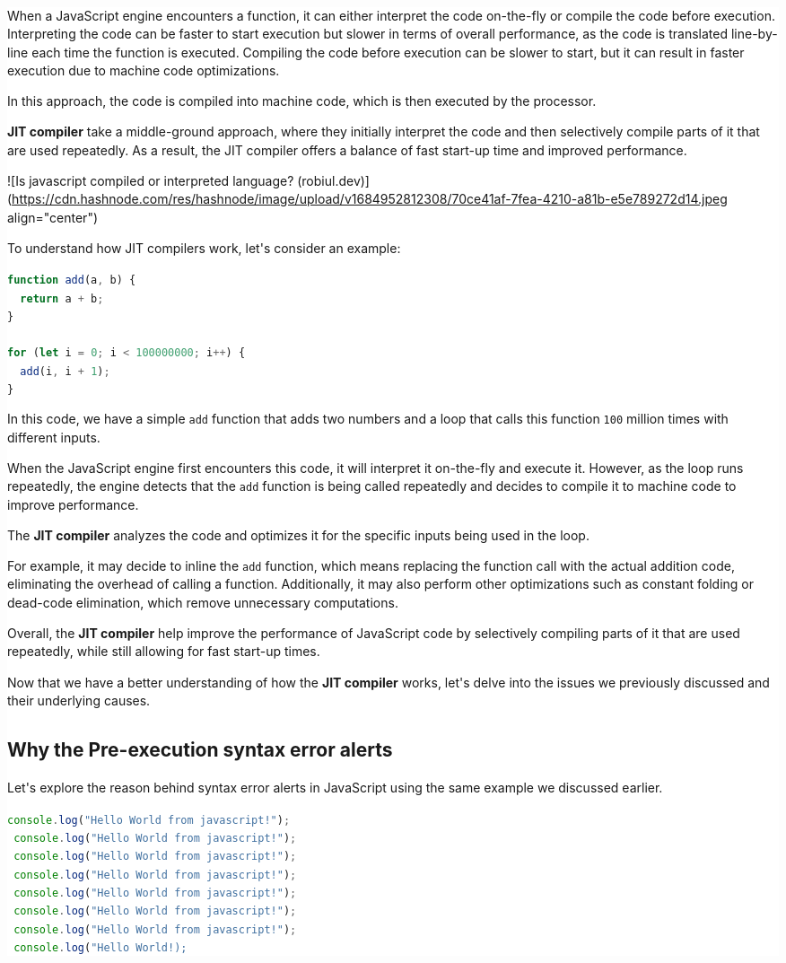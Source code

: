 When a JavaScript engine encounters a function, it can either interpret the code on-the-fly or compile the code before execution. Interpreting the code can be faster to start execution but slower in terms of overall performance, as the code is translated line-by-line each time the function is executed. Compiling the code before execution can be slower to start, but it can result in faster execution due to machine code optimizations.

In this approach, the code is compiled into machine code, which is then executed by the processor.

**JIT compiler** take a middle-ground approach, where they initially interpret the code and then selectively compile parts of it that are used repeatedly. As a result, the JIT compiler offers a balance of fast start-up time and improved performance.

![Is javascript compiled or interpreted language? (robiul.dev)](https://cdn.hashnode.com/res/hashnode/image/upload/v1684952812308/70ce41af-7fea-4210-a81b-e5e789272d14.jpeg align="center")

To understand how JIT compilers work, let's consider an example:

```js
function add(a, b) {
  return a + b;
}

for (let i = 0; i < 100000000; i++) {
  add(i, i + 1);
}
```

In this code, we have a simple `add` function that adds two numbers and a loop that calls this function `100` million times with different inputs.

When the JavaScript engine first encounters this code, it will interpret it on-the-fly and execute it. However, as the loop runs repeatedly, the engine detects that the `add` function is being called repeatedly and decides to compile it to machine code to improve performance.

The **JIT compiler** analyzes the code and optimizes it for the specific inputs being used in the loop.

For example, it may decide to inline the `add` function, which means replacing the function call with the actual addition code, eliminating the overhead of calling a function. Additionally, it may also perform other optimizations such as constant folding or dead-code elimination, which remove unnecessary computations.

Overall, the **JIT compiler** help improve the performance of JavaScript code by selectively compiling parts of it that are used repeatedly, while still allowing for fast start-up times.

Now that we have a better understanding of how the **JIT compiler** works, let's delve into the issues we previously discussed and their underlying causes.

## Why the Pre-execution syntax error alerts

Let's explore the reason behind syntax error alerts in JavaScript using the same example we discussed earlier.

```js
console.log("Hello World from javascript!");
 console.log("Hello World from javascript!");
 console.log("Hello World from javascript!");
 console.log("Hello World from javascript!");
 console.log("Hello World from javascript!");
 console.log("Hello World from javascript!");
 console.log("Hello World from javascript!");
 console.log("Hello World!);
```
